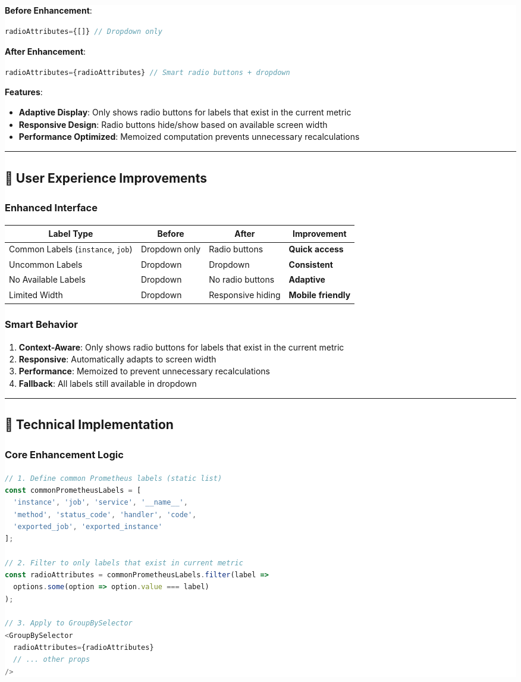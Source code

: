 **Before Enhancement**:
```typescript
radioAttributes={[]} // Dropdown only
```

**After Enhancement**:
```typescript
radioAttributes={radioAttributes} // Smart radio buttons + dropdown
```

**Features**:
- **Adaptive Display**: Only shows radio buttons for labels that exist in the current metric
- **Responsive Design**: Radio buttons hide/show based on available screen width
- **Performance Optimized**: Memoized computation prevents unnecessary recalculations

---

## 🎯 **User Experience Improvements**

### **Enhanced Interface**

| Label Type | Before | After | Improvement |
|------------|--------|--------|-------------|
| Common Labels (`instance`, `job`) | Dropdown only | Radio buttons | **Quick access** |
| Uncommon Labels | Dropdown | Dropdown | **Consistent** |
| No Available Labels | Dropdown | No radio buttons | **Adaptive** |
| Limited Width | Dropdown | Responsive hiding | **Mobile friendly** |

### **Smart Behavior**

1. **Context-Aware**: Only shows radio buttons for labels that exist in the current metric
2. **Responsive**: Automatically adapts to screen width
3. **Performance**: Memoized to prevent unnecessary recalculations
4. **Fallback**: All labels still available in dropdown

---

## 🔧 **Technical Implementation**

### **Core Enhancement Logic**

```typescript
// 1. Define common Prometheus labels (static list)
const commonPrometheusLabels = [
  'instance', 'job', 'service', '__name__',
  'method', 'status_code', 'handler', 'code',
  'exported_job', 'exported_instance'
];

// 2. Filter to only labels that exist in current metric
const radioAttributes = commonPrometheusLabels.filter(label =>
  options.some(option => option.value === label)
);

// 3. Apply to GroupBySelector
<GroupBySelector
  radioAttributes={radioAttributes}
  // ... other props
/>
```
